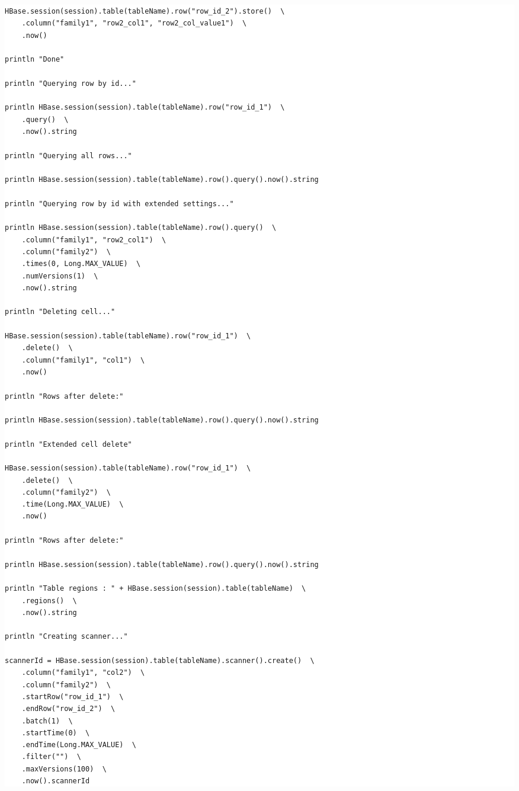    HBase.session(session).table(tableName).row("row_id_2").store()  \
        .column("family1", "row2_col1", "row2_col_value1")  \
        .now()

    println "Done"

    println "Querying row by id..."

    println HBase.session(session).table(tableName).row("row_id_1")  \
        .query()  \
        .now().string

    println "Querying all rows..."

    println HBase.session(session).table(tableName).row().query().now().string

    println "Querying row by id with extended settings..."

    println HBase.session(session).table(tableName).row().query()  \
        .column("family1", "row2_col1")  \
        .column("family2")  \
        .times(0, Long.MAX_VALUE)  \
        .numVersions(1)  \
        .now().string

    println "Deleting cell..."

    HBase.session(session).table(tableName).row("row_id_1")  \
        .delete()  \
        .column("family1", "col1")  \
        .now()

    println "Rows after delete:"

    println HBase.session(session).table(tableName).row().query().now().string

    println "Extended cell delete"

    HBase.session(session).table(tableName).row("row_id_1")  \
        .delete()  \
        .column("family2")  \
        .time(Long.MAX_VALUE)  \
        .now()

    println "Rows after delete:"

    println HBase.session(session).table(tableName).row().query().now().string

    println "Table regions : " + HBase.session(session).table(tableName)  \
        .regions()  \
        .now().string

    println "Creating scanner..."

    scannerId = HBase.session(session).table(tableName).scanner().create()  \
        .column("family1", "col2")  \
        .column("family2")  \
        .startRow("row_id_1")  \
        .endRow("row_id_2")  \
        .batch(1)  \
        .startTime(0)  \
        .endTime(Long.MAX_VALUE)  \
        .filter("")  \
        .maxVersions(100)  \
        .now().scannerId
